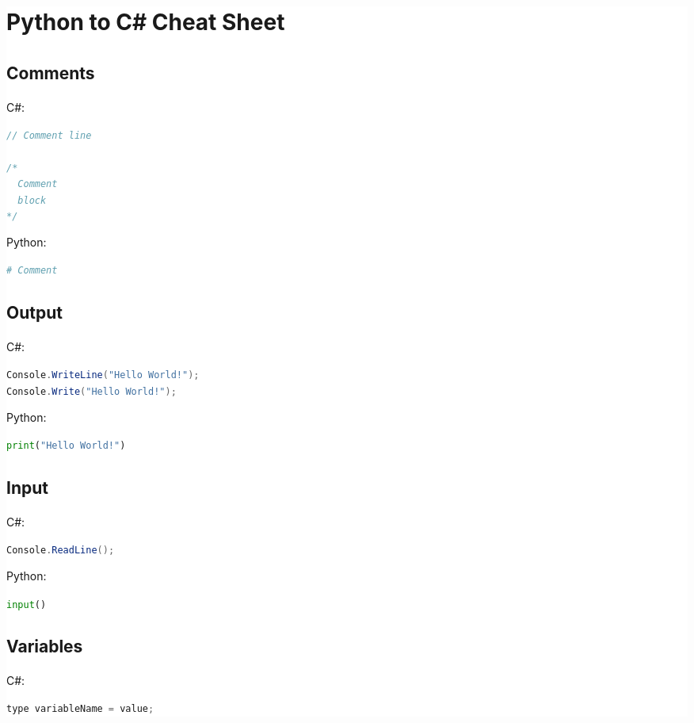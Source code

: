 # Python to C# Cheat Sheet

## Comments

C#:

```csharp
// Comment line

/*
  Comment
  block
*/
```

Python:

```python
# Comment
```

## Output

C#:

```csharp
Console.WriteLine("Hello World!");
Console.Write("Hello World!");
```

Python:

```python
print("Hello World!")
```

## Input

C#:

```csharp
Console.ReadLine();
```

Python:

```python
input()
```

## Variables

C#:

```csharp
type variableName = value;
```
